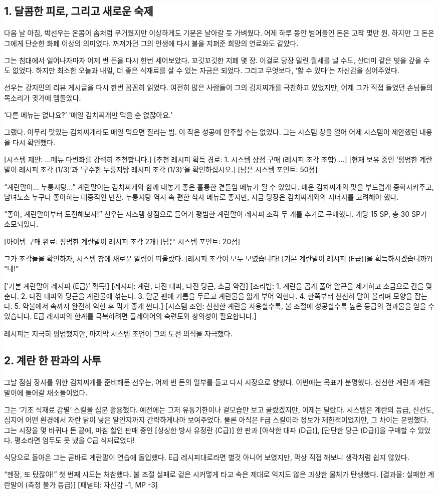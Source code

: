 ## 1. 달콤한 피로, 그리고 새로운 숙제

다음 날 아침, 박선우는 온몸이 솜처럼 무거웠지만 이상하게도 기분은 날아갈 듯 가벼웠다. 어제 하루 동안 벌어들인 돈은 고작 몇만 원. 하지만 그 돈은 그에게 단순한 화폐 이상의 의미였다. 꺼져가던 그의 인생에 다시 불을 지펴준 희망의 연료와도 같았다.

그는 침대에서 일어나자마자 어제 번 돈을 다시 한번 세어보았다. 꼬깃꼬깃한 지폐 몇 장. 이걸로 당장 밀린 월세를 낼 수도, 산더미 같은 빚을 갚을 수도 없었다. 하지만 최소한 오늘과 내일, 더 좋은 식재료를 살 수 있는 자금은 되었다. 그리고 무엇보다, ‘할 수 있다’는 자신감을 심어주었다.

선우는 강지민의 리뷰 게시글을 다시 한번 꼼꼼히 읽었다. 여전히 많은 사람들이 그의 김치찌개를 극찬하고 있었지만, 어제 그가 직접 들었던 손님들의 목소리가 귓가에 맴돌았다.

‘다른 메뉴는 없나요?’
‘매일 김치찌개만 먹을 순 없잖아요.’

그랬다. 아무리 맛있는 김치찌개라도 매일 먹으면 질리는 법. 이 작은 성공에 안주할 수는 없었다. 그는 시스템 창을 열어 어제 시스템이 제안했던 내용을 다시 확인했다.

[시스템 제안: …메뉴 다변화를 강력히 추천합니다.]
[추천 레시피 획득 경로: 1. 시스템 상점 구매 (레시피 조각 조합) …]
[현재 보유 중인 ‘평범한 계란말이 레시피 조각 (1/3)’과 ‘구수한 누룽지탕 레시피 조각 (1/3)’을 확인하십시오.]
[남은 시스템 포인트: 50점]

“계란말이… 누룽지탕…”
계란말이는 김치찌개와 함께 내놓기 좋은 훌륭한 곁들임 메뉴가 될 수 있었다. 매운 김치찌개의 맛을 부드럽게 중화시켜주고, 남녀노소 누구나 좋아하는 대중적인 반찬. 누룽지탕 역시 속 편한 식사 메뉴로 좋지만, 지금 당장은 김치찌개와의 시너지를 고려해야 했다.

“좋아, 계란말이부터 도전해보자!”
선우는 시스템 상점으로 들어가 평범한 계란말이 레시피 조각 두 개를 추가로 구매했다. 개당 15 SP, 총 30 SP가 소모되었다.

[아이템 구매 완료: 평범한 계란말이 레시피 조각 2개]
[남은 시스템 포인트: 20점]

그가 조각들을 확인하자, 시스템 창에 새로운 알림이 떠올랐다.
[레시피 조각이 모두 모였습니다! [기본 계란말이 레시피 (E급)]을 획득하시겠습니까?]
“네!”

[‘기본 계란말이 레시피 (E급)’ 획득!]
[레시피: 계란, 다진 대파, 다진 당근, 소금 약간]
[조리법: 1. 계란을 곱게 풀어 알끈을 제거하고 소금으로 간을 맞춘다. 2. 다진 대파와 당근을 계란물에 섞는다. 3. 달군 팬에 기름을 두르고 계란물을 얇게 부어 익힌다. 4. 한쪽부터 천천히 말아 올리며 모양을 잡는다. 5. 약불에서 속까지 완전히 익힌 후 먹기 좋게 썬다.]
[시스템 조언: 신선한 계란을 사용할수록, 불 조절에 성공할수록 높은 등급의 결과물을 얻을 수 있습니다. E급 레시피의 한계를 극복하려면 플레이어의 숙련도와 창의성이 필요합니다.]

레시피는 지극히 평범했지만, 마지막 시스템 조언이 그의 도전 의식을 자극했다.

## 2. 계란 한 판과의 사투

그날 점심 장사를 위한 김치찌개를 준비해둔 선우는, 어제 번 돈의 일부를 들고 다시 시장으로 향했다. 이번에는 목표가 분명했다. 신선한 계란과 계란말이에 들어갈 채소들이었다.

그는 ‘기초 식재료 감별’ 스킬을 십분 활용했다. 예전에는 그저 유통기한이나 겉모습만 보고 골랐겠지만, 이제는 달랐다. 시스템은 계란의 등급, 신선도, 심지어 어떤 환경에서 자란 닭이 낳은 알인지까지 간략하게나마 보여주었다. 물론 아직은 F급 스킬이라 정보가 제한적이었지만, 그 차이는 분명했다. 그는 시장을 몇 바퀴나 돈 끝에, 마침 할인 판매 중인 [싱싱한 방사 유정란 (C급)] 한 판과 [아삭한 대파 (D급)], [단단한 당근 (D급)]을 구매할 수 있었다. 평소라면 엄두도 못 냈을 C급 식재료였다!

식당으로 돌아온 그는 곧바로 계란말이 연습에 돌입했다. E급 레시피대로라면 별것 아니어 보였지만, 막상 직접 해보니 생각처럼 쉽지 않았다.

“젠장, 또 탔잖아!”
첫 번째 시도는 처참했다. 불 조절 실패로 겉은 시커멓게 타고 속은 제대로 익지도 않은 괴상한 물체가 탄생했다.
[결과물: 실패한 계란말이 (측정 불가 등급)]
[패널티: 자신감 -1, MP -3]
